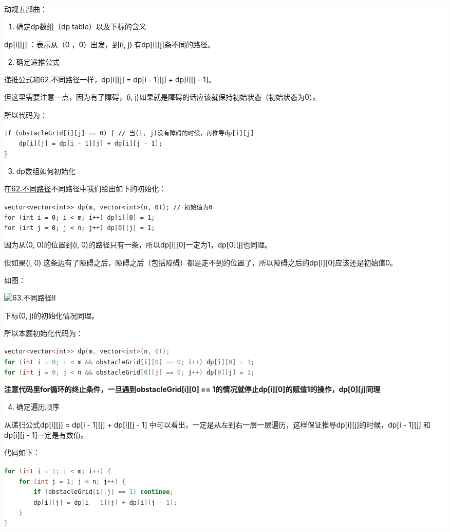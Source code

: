 动规五部曲：

1. 确定dp数组（dp table）以及下标的含义

dp[i][j] ：表示从（0 ，0）出发，到(i, j) 有dp[i][j]条不同的路径。

2. 确定递推公式

递推公式和62.不同路径一样，dp[i][j] =  dp[i - 1][j] + dp[i][j - 1]。

但这里需要注意一点，因为有了障碍，(i, j)如果就是障碍的话应该就保持初始状态（初始状态为0）。

所以代码为：

```
if (obstacleGrid[i][j] == 0) { // 当(i, j)没有障碍的时候，再推导dp[i][j]
    dp[i][j] = dp[i - 1][j] + dp[i][j - 1];
}
```

3. dp数组如何初始化

在[62.不同路径](https://programmercarl.com/0062.不同路径.html)不同路径中我们给出如下的初始化：

```
vector<vector<int>> dp(m, vector<int>(n, 0)); // 初始值为0
for (int i = 0; i < m; i++) dp[i][0] = 1;
for (int j = 0; j < n; j++) dp[0][j] = 1;
```

因为从(0, 0)的位置到(i, 0)的路径只有一条，所以dp[i][0]一定为1，dp[0][j]也同理。

但如果(i, 0) 这条边有了障碍之后，障碍之后（包括障碍）都是走不到的位置了，所以障碍之后的dp[i][0]应该还是初始值0。

如图：

![63.不同路径II](https://img-blog.csdnimg.cn/20210104114513928.png)

下标(0, j)的初始化情况同理。

所以本题初始化代码为：

```CPP
vector<vector<int>> dp(m, vector<int>(n, 0));
for (int i = 0; i < m && obstacleGrid[i][0] == 0; i++) dp[i][0] = 1;
for (int j = 0; j < n && obstacleGrid[0][j] == 0; j++) dp[0][j] = 1;
```

**注意代码里for循环的终止条件，一旦遇到obstacleGrid[i][0] == 1的情况就停止dp[i][0]的赋值1的操作，dp[0][j]同理**

4. 确定遍历顺序

从递归公式dp[i][j] =  dp[i - 1][j] + dp[i][j - 1] 中可以看出，一定是从左到右一层一层遍历，这样保证推导dp[i][j]的时候，dp[i - 1][j] 和 dp[i][j - 1]一定是有数值。

代码如下：

```CPP
for (int i = 1; i < m; i++) {
    for (int j = 1; j < n; j++) {
        if (obstacleGrid[i][j] == 1) continue;
        dp[i][j] = dp[i - 1][j] + dp[i][j - 1];
    }
}
```
